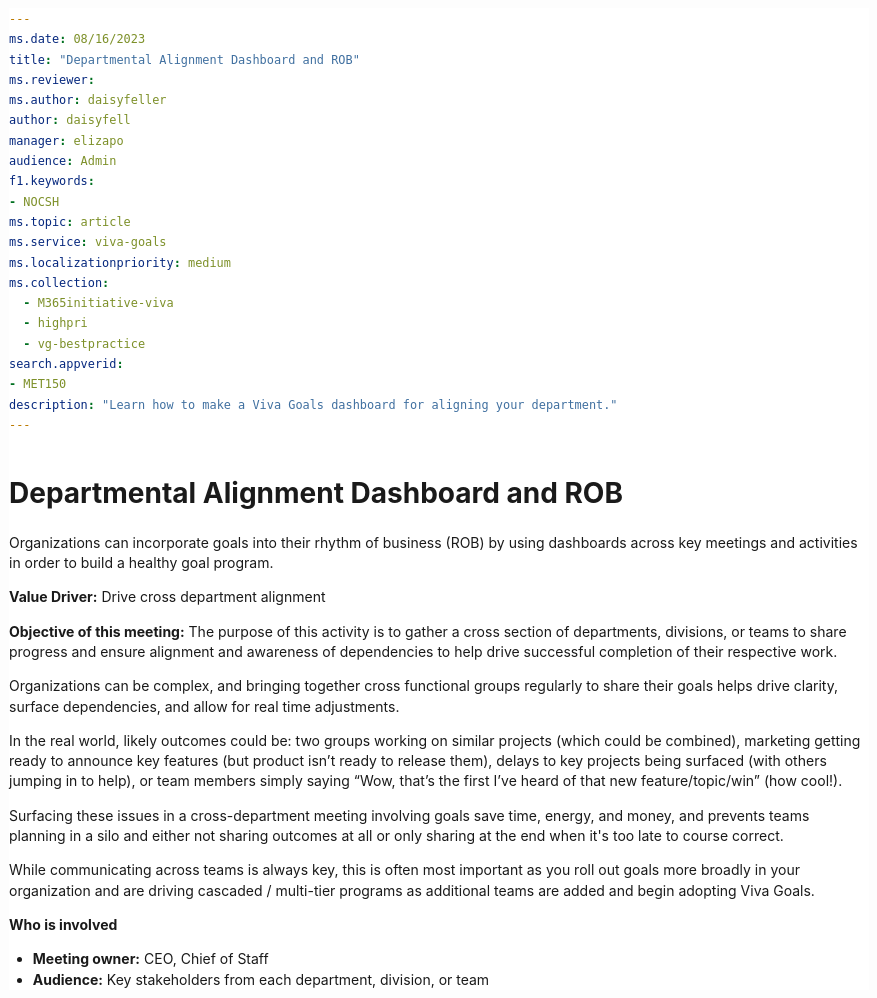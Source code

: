 ```yaml
---
ms.date: 08/16/2023
title: "Departmental Alignment Dashboard and ROB"
ms.reviewer: 
ms.author: daisyfeller
author: daisyfell
manager: elizapo
audience: Admin
f1.keywords:
- NOCSH
ms.topic: article
ms.service: viva-goals
ms.localizationpriority: medium
ms.collection:
  - M365initiative-viva
  - highpri
  - vg-bestpractice
search.appverid:
- MET150
description: "Learn how to make a Viva Goals dashboard for aligning your department."
---
```


# Departmental Alignment Dashboard and ROB 

Organizations can incorporate goals into their rhythm of business (ROB) by using dashboards across key meetings and activities in order to build a healthy goal program. 

**Value Driver:**  Drive cross department alignment

**Objective of this meeting:** The purpose of this activity is to gather a cross section of departments, divisions, or teams to share progress and ensure alignment and awareness of dependencies to help drive successful completion of their respective work.

Organizations can be complex, and bringing together cross functional groups regularly to share their goals helps drive clarity, surface dependencies, and allow for real time adjustments.  

In the real world, likely outcomes could be: two groups working on similar projects (which could be combined), marketing getting ready to announce key features (but product isn’t ready to release them), delays to key projects being surfaced (with others jumping in to help), or team members simply saying “Wow, that’s the first I’ve heard of that new feature/topic/win” (how cool!).  

Surfacing these issues in a cross-department meeting involving goals save time, energy, and money, and prevents teams planning in a silo and either not sharing outcomes at all or only sharing at the end when it's too late to course correct. 

While communicating across teams is always key, this is often most important as you roll out goals more broadly in your organization and are driving cascaded / multi-tier programs as additional teams are added and begin adopting Viva Goals. 

**Who is involved**

- **Meeting owner:** CEO, Chief of Staff
- **Audience:** Key stakeholders from each department, division, or team 

